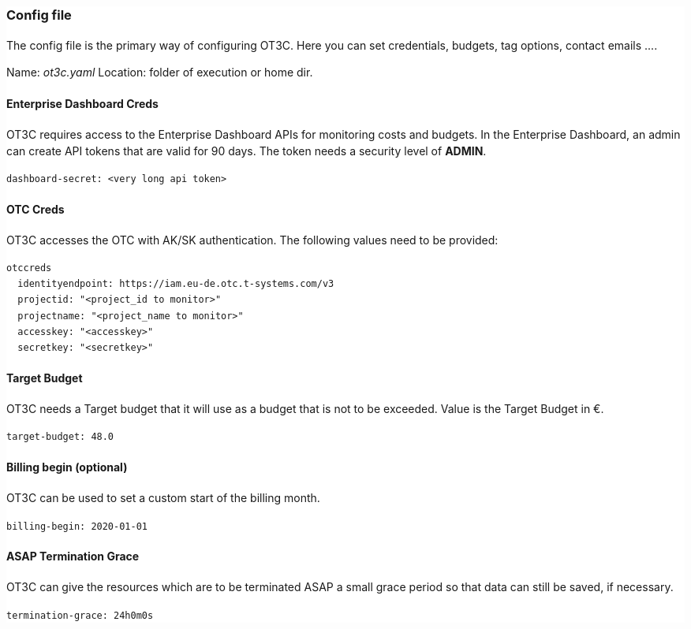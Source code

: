 
### Config file
The config file is the primary way of configuring OT3C.
Here you can set credentials, budgets, tag options, contact emails .... 

Name: *ot3c.yaml*
Location: folder of execution or home dir.



#### Enterprise Dashboard Creds
OT3C requires access to the Enterprise Dashboard APIs for monitoring costs and budgets.
In the Enterprise Dashboard, an admin can create API tokens that are valid for 90 days.
The token needs a security level of **ADMIN**.

````
dashboard-secret: <very long api token>
````




#### OTC Creds
OT3C accesses the OTC with AK/SK authentication.
The following values need to be provided:

````
otccreds
  identityendpoint: https://iam.eu-de.otc.t-systems.com/v3
  projectid: "<project_id to monitor>"
  projectname: "<project_name to monitor>"
  accesskey: "<accesskey>"
  secretkey: "<secretkey>"
````


#### Target Budget
OT3C needs a Target budget that it will use as a budget that is not to be exceeded.
Value is the Target Budget in €.
````
target-budget: 48.0
````

#### Billing begin (optional)
OT3C can be used to set a custom start of the billing month.

````
billing-begin: 2020-01-01
````

#### ASAP Termination Grace
OT3C can give the resources which are to be terminated ASAP a small grace period so that data can still be saved, if necessary.
````
termination-grace: 24h0m0s
````

